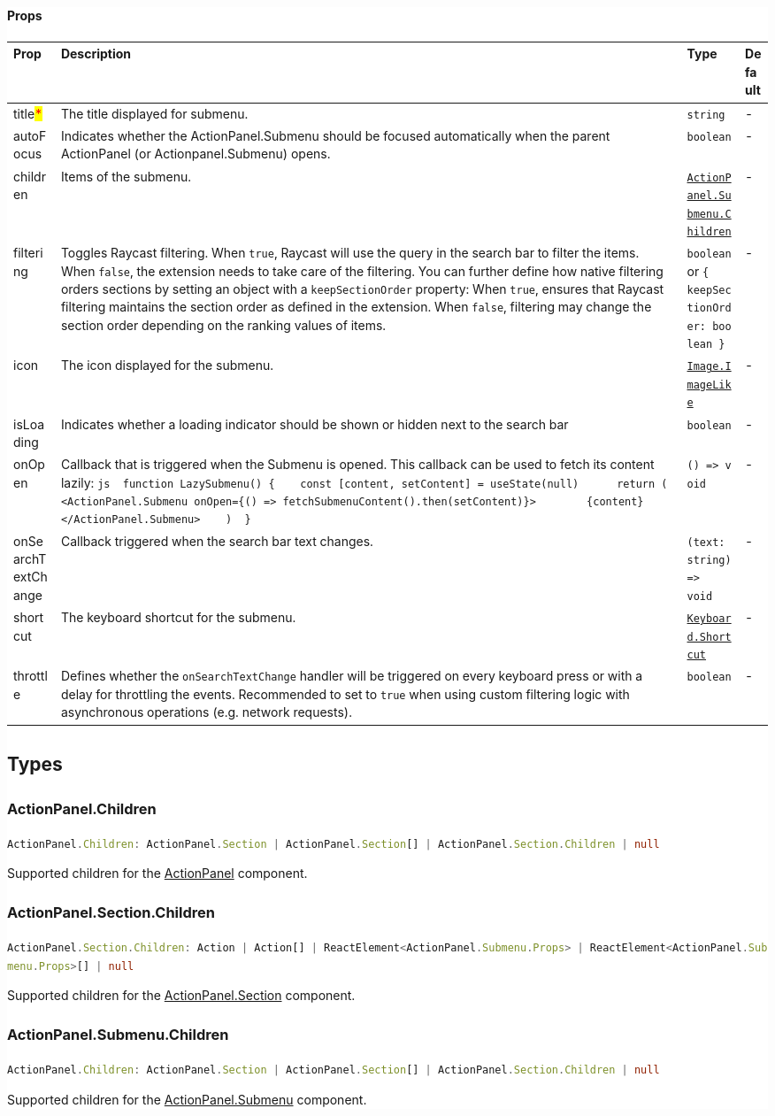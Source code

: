 #### Props

| Prop | Description | Type | Default |
| :--- | :--- | :--- | :--- |
| title<mark style="color:red;">*</mark> | The title displayed for submenu. | <code>string</code> | - |
| autoFocus | Indicates whether the ActionPanel.Submenu should be focused automatically when the parent ActionPanel (or Actionpanel.Submenu) opens. | <code>boolean</code> | - |
| children | Items of the submenu. | <code>[ActionPanel.Submenu.Children](action-panel.md#actionpanel.submenu.children)</code> | - |
| filtering | Toggles Raycast filtering. When `true`, Raycast will use the query in the search bar to filter the  items. When `false`, the extension needs to take care of the filtering.    You can further define how native filtering orders sections by setting an object with a `keepSectionOrder` property:  When `true`, ensures that Raycast filtering maintains the section order as defined in the extension.  When `false`, filtering may change the section order depending on the ranking values of items. | <code>boolean</code> or <code>{ keepSectionOrder: boolean }</code> | - |
| icon | The icon displayed for the submenu. | <code>[Image.ImageLike](icons-and-images.md#image.imagelike)</code> | - |
| isLoading | Indicates whether a loading indicator should be shown or hidden next to the search bar | <code>boolean</code> | - |
| onOpen | Callback that is triggered when the Submenu is opened.    This callback can be used to fetch its content lazily:  ```js  function LazySubmenu() {    const [content, setContent] = useState(null)      return (      <ActionPanel.Submenu onOpen={() => fetchSubmenuContent().then(setContent)}>        {content}      </ActionPanel.Submenu>    )  }  ``` | <code>() => void</code> | - |
| onSearchTextChange | Callback triggered when the search bar text changes. | <code>(text: string) => void</code> | - |
| shortcut | The keyboard shortcut for the submenu. | <code>[Keyboard.Shortcut](../keyboard.md#keyboard.shortcut)</code> | - |
| throttle | Defines whether the `onSearchTextChange` handler will be triggered on every keyboard press or with a delay for throttling the events.  Recommended to set to `true` when using custom filtering logic with asynchronous operations (e.g. network requests). | <code>boolean</code> | - |

## Types

### ActionPanel.Children

```typescript
ActionPanel.Children: ActionPanel.Section | ActionPanel.Section[] | ActionPanel.Section.Children | null
```

Supported children for the [ActionPanel](#actionpanel) component.

### ActionPanel.Section.Children

```typescript
ActionPanel.Section.Children: Action | Action[] | ReactElement<ActionPanel.Submenu.Props> | ReactElement<ActionPanel.Submenu.Props>[] | null
```

Supported children for the [ActionPanel.Section](#actionpanel.section) component.

### ActionPanel.Submenu.Children

```typescript
ActionPanel.Children: ActionPanel.Section | ActionPanel.Section[] | ActionPanel.Section.Children | null
```

Supported children for the [ActionPanel.Submenu](#actionpanel.submenu) component.
